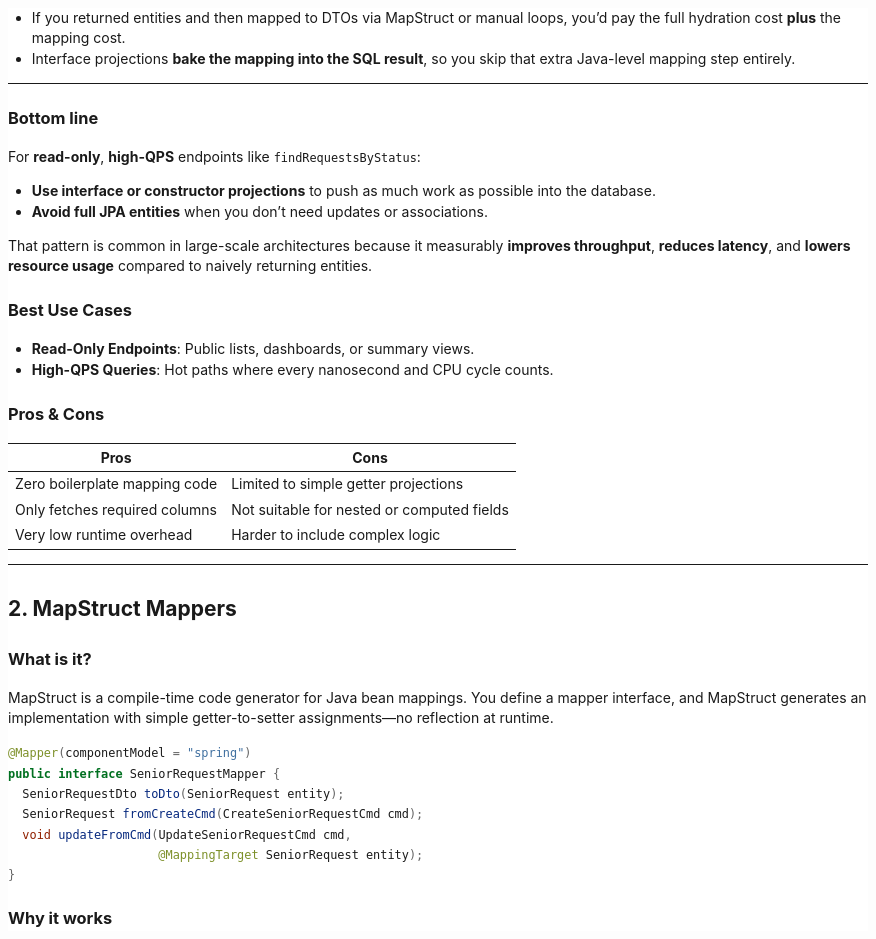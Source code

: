 * If you returned entities and then mapped to DTOs via MapStruct or manual loops, you’d pay the full hydration cost **plus** the mapping cost.
* Interface projections **bake the mapping into the SQL result**, so you skip that extra Java-level mapping step entirely.

---

### Bottom line

For **read-only**, **high-QPS** endpoints like `findRequestsByStatus`:

* **Use interface or constructor projections** to push as much work as possible into the database.
* **Avoid full JPA entities** when you don’t need updates or associations.

That pattern is common in large-scale architectures because it measurably **improves throughput**, **reduces latency**, and **lowers resource usage** compared to naively returning entities.


### Best Use Cases

* **Read-Only Endpoints**: Public lists, dashboards, or summary views.
* **High-QPS Queries**: Hot paths where every nanosecond and CPU cycle counts.

### Pros & Cons

| Pros                          | Cons                                       |
| ----------------------------- | ------------------------------------------ |
| Zero boilerplate mapping code | Limited to simple getter projections       |
| Only fetches required columns | Not suitable for nested or computed fields |
| Very low runtime overhead     | Harder to include complex logic            |

---

## 2. MapStruct Mappers

### What is it?

MapStruct is a compile-time code generator for Java bean mappings. You define a mapper interface, and MapStruct generates an implementation with simple getter-to-setter assignments—no reflection at runtime.

```java
@Mapper(componentModel = "spring")
public interface SeniorRequestMapper {
  SeniorRequestDto toDto(SeniorRequest entity);
  SeniorRequest fromCreateCmd(CreateSeniorRequestCmd cmd);
  void updateFromCmd(UpdateSeniorRequestCmd cmd,
                     @MappingTarget SeniorRequest entity);
}
```

### Why it works

